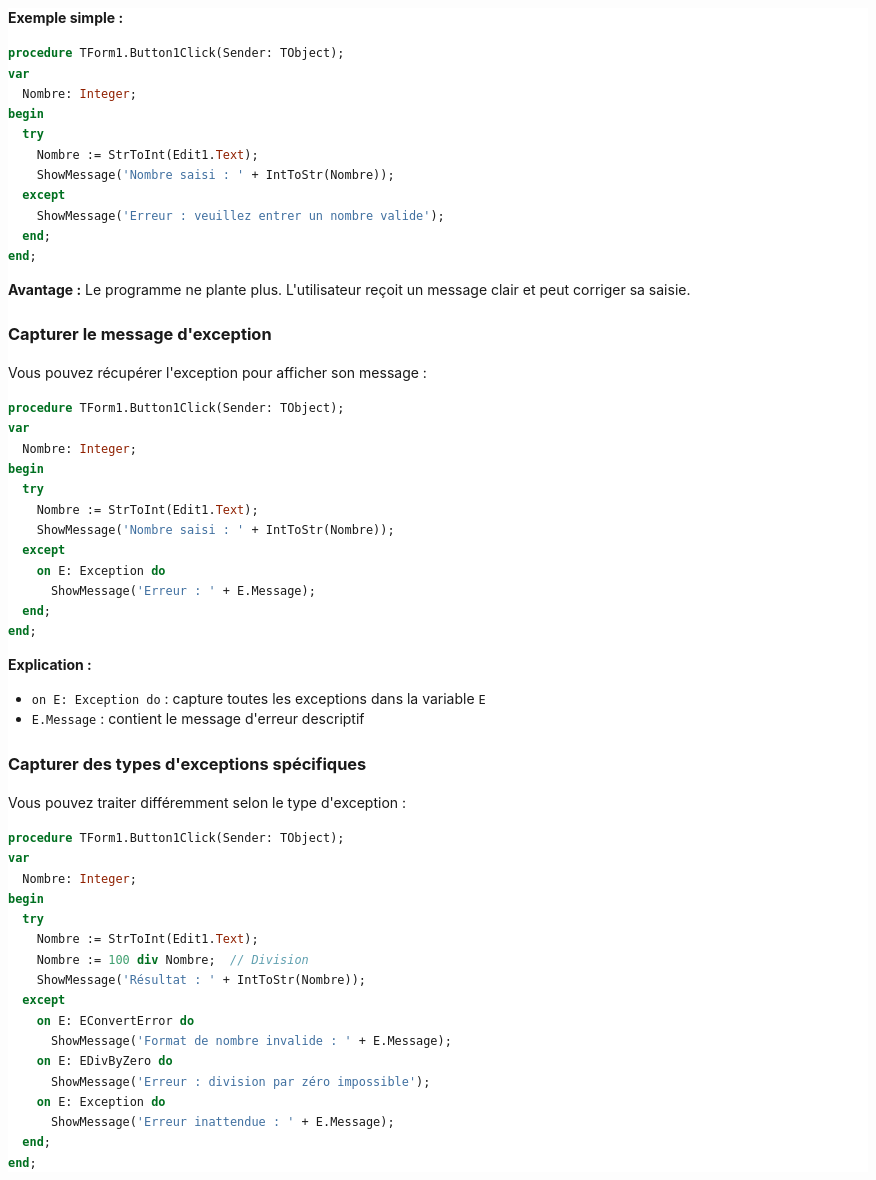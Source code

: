 **Exemple simple :**
```pascal
procedure TForm1.Button1Click(Sender: TObject);
var
  Nombre: Integer;
begin
  try
    Nombre := StrToInt(Edit1.Text);
    ShowMessage('Nombre saisi : ' + IntToStr(Nombre));
  except
    ShowMessage('Erreur : veuillez entrer un nombre valide');
  end;
end;
```

**Avantage :** Le programme ne plante plus. L'utilisateur reçoit un message clair et peut corriger sa saisie.

### Capturer le message d'exception

Vous pouvez récupérer l'exception pour afficher son message :

```pascal
procedure TForm1.Button1Click(Sender: TObject);
var
  Nombre: Integer;
begin
  try
    Nombre := StrToInt(Edit1.Text);
    ShowMessage('Nombre saisi : ' + IntToStr(Nombre));
  except
    on E: Exception do
      ShowMessage('Erreur : ' + E.Message);
  end;
end;
```

**Explication :**
- `on E: Exception do` : capture toutes les exceptions dans la variable `E`
- `E.Message` : contient le message d'erreur descriptif

### Capturer des types d'exceptions spécifiques

Vous pouvez traiter différemment selon le type d'exception :

```pascal
procedure TForm1.Button1Click(Sender: TObject);
var
  Nombre: Integer;
begin
  try
    Nombre := StrToInt(Edit1.Text);
    Nombre := 100 div Nombre;  // Division
    ShowMessage('Résultat : ' + IntToStr(Nombre));
  except
    on E: EConvertError do
      ShowMessage('Format de nombre invalide : ' + E.Message);
    on E: EDivByZero do
      ShowMessage('Erreur : division par zéro impossible');
    on E: Exception do
      ShowMessage('Erreur inattendue : ' + E.Message);
  end;
end;
```
